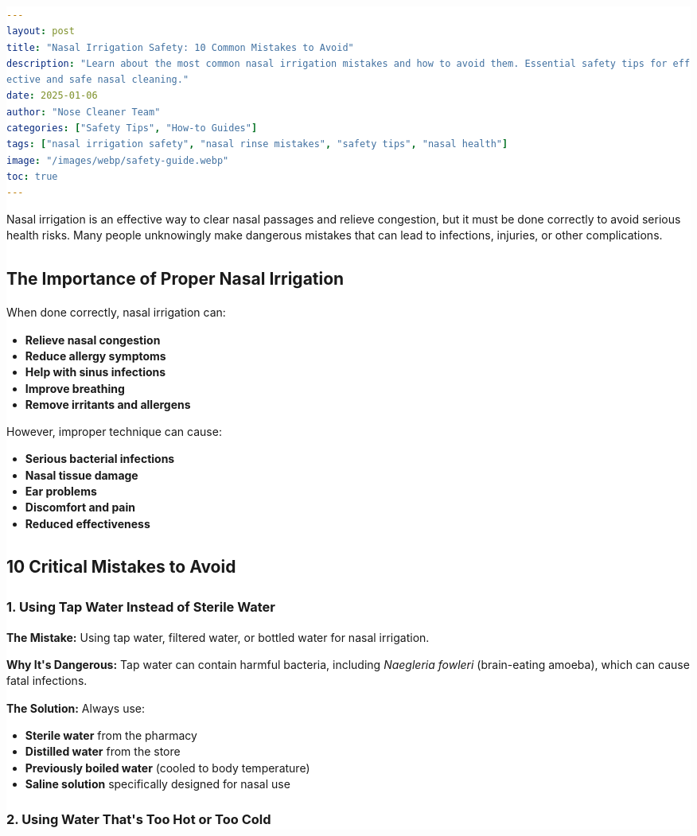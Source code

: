 ```yaml
---
layout: post
title: "Nasal Irrigation Safety: 10 Common Mistakes to Avoid"
description: "Learn about the most common nasal irrigation mistakes and how to avoid them. Essential safety tips for effective and safe nasal cleaning."
date: 2025-01-06
author: "Nose Cleaner Team"
categories: ["Safety Tips", "How-to Guides"]
tags: ["nasal irrigation safety", "nasal rinse mistakes", "safety tips", "nasal health"]
image: "/images/webp/safety-guide.webp"
toc: true
---
```


Nasal irrigation is an effective way to clear nasal passages and relieve congestion, but it must be done correctly to avoid serious health risks. Many people unknowingly make dangerous mistakes that can lead to infections, injuries, or other complications.

## The Importance of Proper Nasal Irrigation

When done correctly, nasal irrigation can:
- **Relieve nasal congestion**
- **Reduce allergy symptoms**
- **Help with sinus infections**
- **Improve breathing**
- **Remove irritants and allergens**

However, improper technique can cause:
- **Serious bacterial infections**
- **Nasal tissue damage**
- **Ear problems**
- **Discomfort and pain**
- **Reduced effectiveness**

## 10 Critical Mistakes to Avoid

### 1. Using Tap Water Instead of Sterile Water

**The Mistake:** Using tap water, filtered water, or bottled water for nasal irrigation.

**Why It's Dangerous:** Tap water can contain harmful bacteria, including *Naegleria fowleri* (brain-eating amoeba), which can cause fatal infections.

**The Solution:** Always use:
- **Sterile water** from the pharmacy
- **Distilled water** from the store
- **Previously boiled water** (cooled to body temperature)
- **Saline solution** specifically designed for nasal use

### 2. Using Water That's Too Hot or Too Cold

